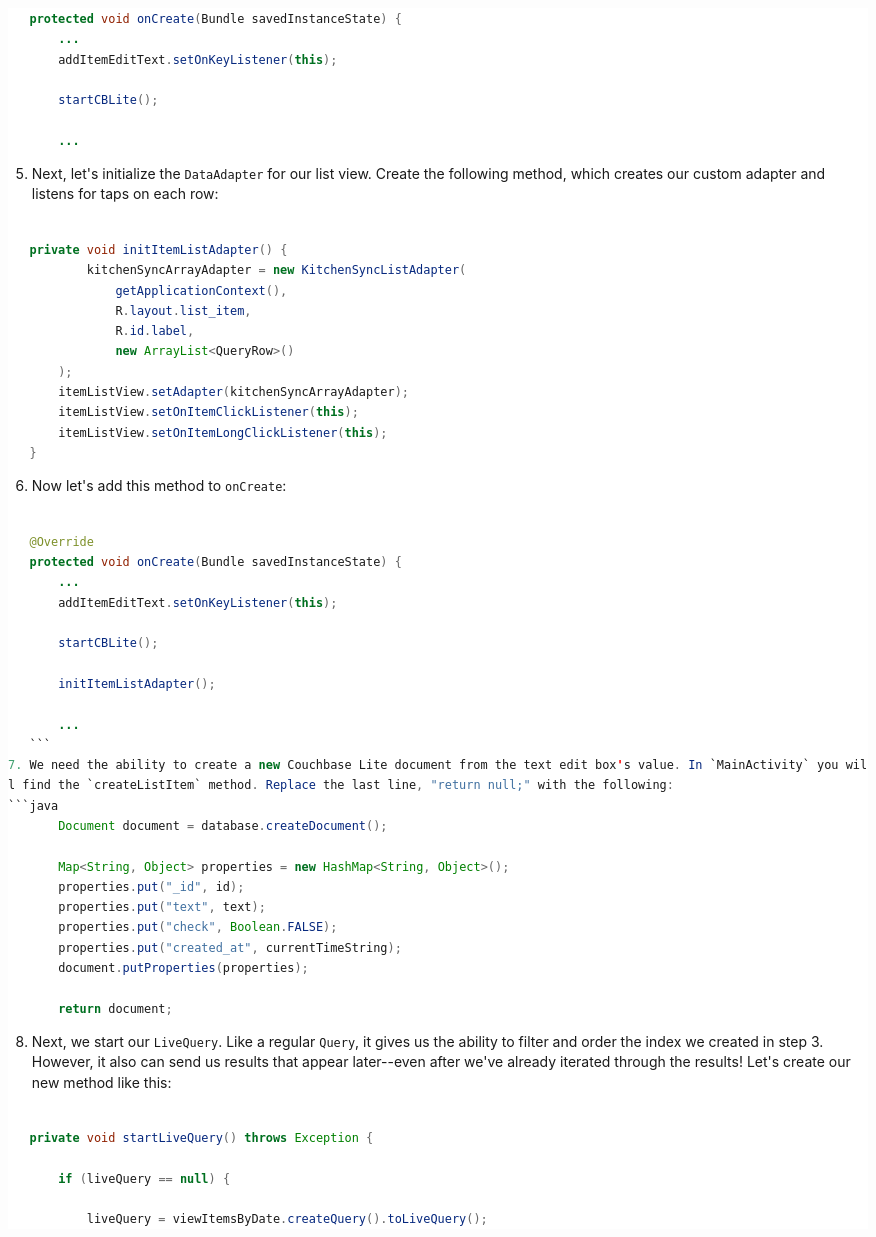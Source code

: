  ```java
    protected void onCreate(Bundle savedInstanceState) {
    	...
        addItemEditText.setOnKeyListener(this);

        startCBLite();

        ...
```
 5. Next, let's initialize the `DataAdapter` for our list view. Create the following method, which creates our custom adapter and listens for taps on each row:
 ```java
 
	private void initItemListAdapter() {
	        kitchenSyncArrayAdapter = new KitchenSyncListAdapter(
                getApplicationContext(),
                R.layout.list_item,
                R.id.label,
                new ArrayList<QueryRow>()
        );
        itemListView.setAdapter(kitchenSyncArrayAdapter);
        itemListView.setOnItemClickListener(this);
        itemListView.setOnItemLongClickListener(this);
    }
```
 6. Now let's add this method to `onCreate`:
 ```java
 
    @Override
    protected void onCreate(Bundle savedInstanceState) {
    	...
        addItemEditText.setOnKeyListener(this);

        startCBLite();

        initItemListAdapter();

        ...
    ```
 7. We need the ability to create a new Couchbase Lite document from the text edit box's value. In `MainActivity` you will find the `createListItem` method. Replace the last line, "return null;" with the following:
 ```java
 	    Document document = database.createDocument();

        Map<String, Object> properties = new HashMap<String, Object>();
        properties.put("_id", id);
        properties.put("text", text);
        properties.put("check", Boolean.FALSE);
        properties.put("created_at", currentTimeString);
        document.putProperties(properties);

        return document;
```
 8. Next, we start our `LiveQuery`. Like a regular `Query`, it gives us the ability to filter and order the index we created in step 3. However, it also can send us results that appear later--even after we've already iterated through the results! Let's create our new method like this:
 ```java
 
    private void startLiveQuery() throws Exception {

        if (liveQuery == null) {

            liveQuery = viewItemsByDate.createQuery().toLiveQuery();

 ```